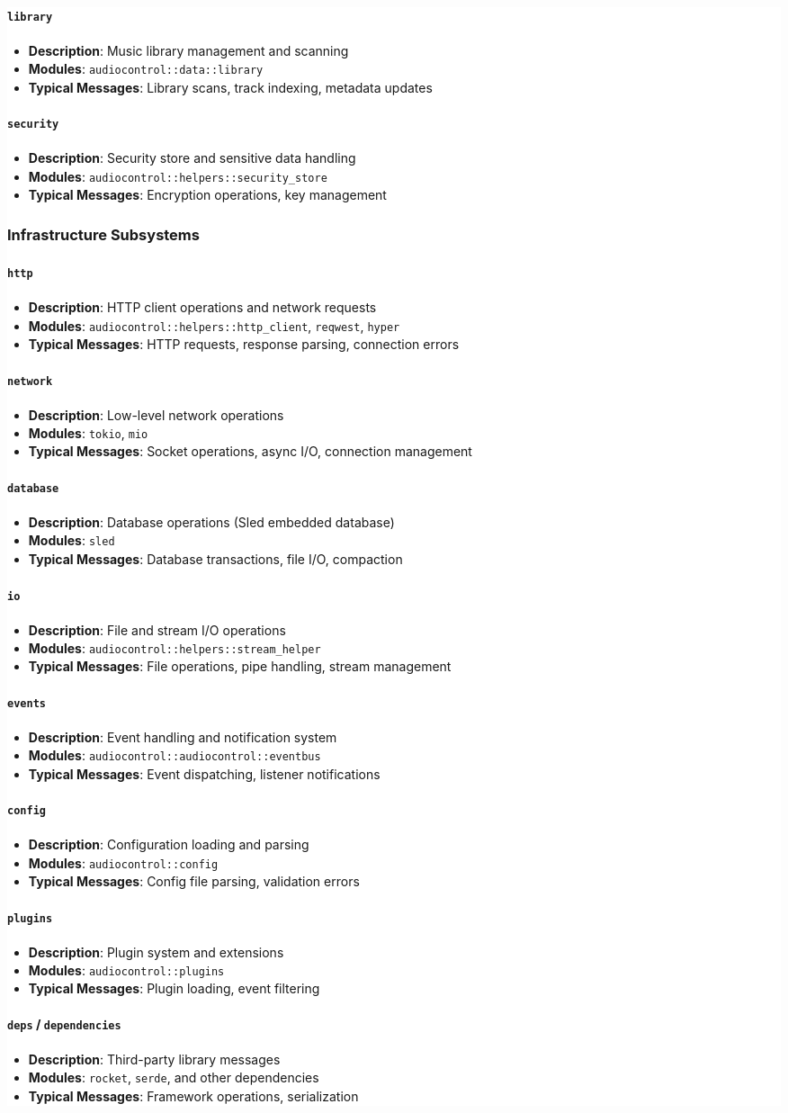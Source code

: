 #### `library`
- **Description**: Music library management and scanning
- **Modules**: `audiocontrol::data::library`
- **Typical Messages**: Library scans, track indexing, metadata updates

#### `security`
- **Description**: Security store and sensitive data handling
- **Modules**: `audiocontrol::helpers::security_store`
- **Typical Messages**: Encryption operations, key management

### Infrastructure Subsystems

#### `http`
- **Description**: HTTP client operations and network requests
- **Modules**: `audiocontrol::helpers::http_client`, `reqwest`, `hyper`
- **Typical Messages**: HTTP requests, response parsing, connection errors

#### `network`
- **Description**: Low-level network operations
- **Modules**: `tokio`, `mio`
- **Typical Messages**: Socket operations, async I/O, connection management

#### `database`
- **Description**: Database operations (Sled embedded database)
- **Modules**: `sled`
- **Typical Messages**: Database transactions, file I/O, compaction

#### `io`
- **Description**: File and stream I/O operations
- **Modules**: `audiocontrol::helpers::stream_helper`
- **Typical Messages**: File operations, pipe handling, stream management

#### `events`
- **Description**: Event handling and notification system
- **Modules**: `audiocontrol::audiocontrol::eventbus`
- **Typical Messages**: Event dispatching, listener notifications

#### `config`
- **Description**: Configuration loading and parsing
- **Modules**: `audiocontrol::config`
- **Typical Messages**: Config file parsing, validation errors

#### `plugins`
- **Description**: Plugin system and extensions
- **Modules**: `audiocontrol::plugins`
- **Typical Messages**: Plugin loading, event filtering

#### `deps` / `dependencies`
- **Description**: Third-party library messages
- **Modules**: `rocket`, `serde`, and other dependencies
- **Typical Messages**: Framework operations, serialization
